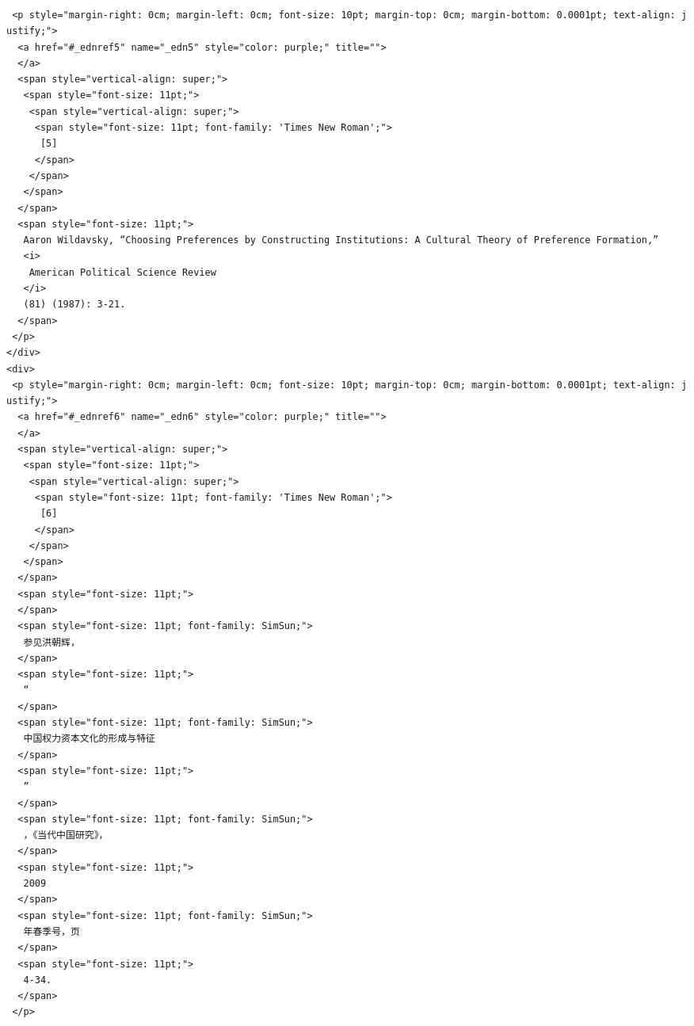      <p style="margin-right: 0cm; margin-left: 0cm; font-size: 10pt; margin-top: 0cm; margin-bottom: 0.0001pt; text-align: justify;">
      <a href="#_ednref5" name="_edn5" style="color: purple;" title="">
      </a>
      <span style="vertical-align: super;">
       <span style="font-size: 11pt;">
        <span style="vertical-align: super;">
         <span style="font-size: 11pt; font-family: 'Times New Roman';">
          [5]
         </span>
        </span>
       </span>
      </span>
      <span style="font-size: 11pt;">
       Aaron Wildavsky, “Choosing Preferences by Constructing Institutions: A Cultural Theory of Preference Formation,”
       <i>
        American Political Science Review
       </i>
       (81) (1987): 3-21.
      </span>
     </p>
    </div>
    <div>
     <p style="margin-right: 0cm; margin-left: 0cm; font-size: 10pt; margin-top: 0cm; margin-bottom: 0.0001pt; text-align: justify;">
      <a href="#_ednref6" name="_edn6" style="color: purple;" title="">
      </a>
      <span style="vertical-align: super;">
       <span style="font-size: 11pt;">
        <span style="vertical-align: super;">
         <span style="font-size: 11pt; font-family: 'Times New Roman';">
          [6]
         </span>
        </span>
       </span>
      </span>
      <span style="font-size: 11pt;">
      </span>
      <span style="font-size: 11pt; font-family: SimSun;">
       参见洪朝辉，
      </span>
      <span style="font-size: 11pt;">
       “
      </span>
      <span style="font-size: 11pt; font-family: SimSun;">
       中国权力资本文化的形成与特征
      </span>
      <span style="font-size: 11pt;">
       ”
      </span>
      <span style="font-size: 11pt; font-family: SimSun;">
       ，《当代中国研究》，
      </span>
      <span style="font-size: 11pt;">
       2009
      </span>
      <span style="font-size: 11pt; font-family: SimSun;">
       年春季号，页
      </span>
      <span style="font-size: 11pt;">
       4-34.
      </span>
     </p>